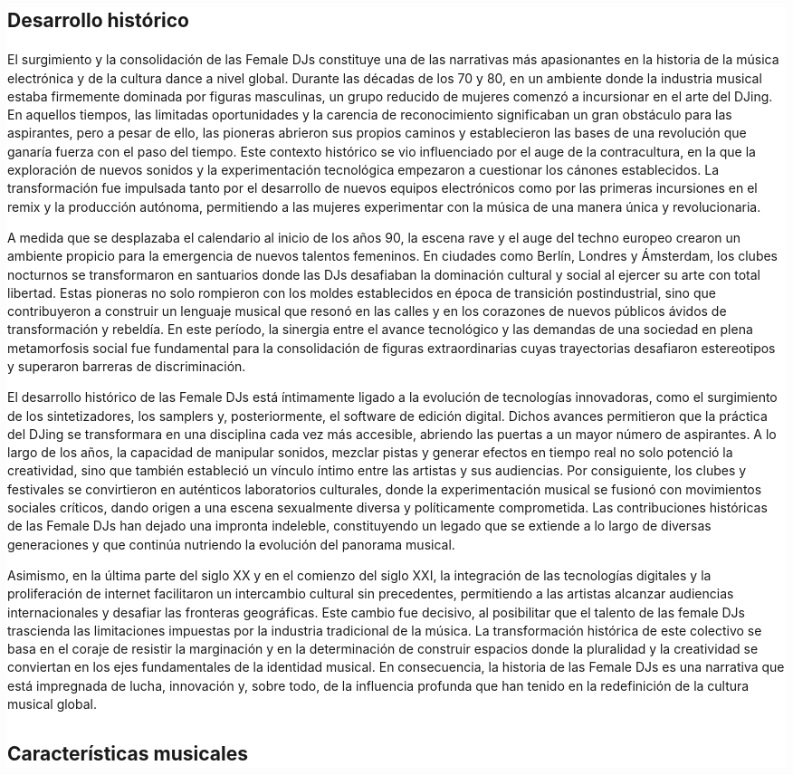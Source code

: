 
## Desarrollo histórico

El surgimiento y la consolidación de las Female DJs constituye una de las narrativas más apasionantes en la historia de la música electrónica y de la cultura dance a nivel global. Durante las décadas de los 70 y 80, en un ambiente donde la industria musical estaba firmemente dominada por figuras masculinas, un grupo reducido de mujeres comenzó a incursionar en el arte del DJing. En aquellos tiempos, las limitadas oportunidades y la carencia de reconocimiento significaban un gran obstáculo para las aspirantes, pero a pesar de ello, las pioneras abrieron sus propios caminos y establecieron las bases de una revolución que ganaría fuerza con el paso del tiempo. Este contexto histórico se vio influenciado por el auge de la contracultura, en la que la exploración de nuevos sonidos y la experimentación tecnológica empezaron a cuestionar los cánones establecidos. La transformación fue impulsada tanto por el desarrollo de nuevos equipos electrónicos como por las primeras incursiones en el remix y la producción autónoma, permitiendo a las mujeres experimentar con la música de una manera única y revolucionaria.

A medida que se desplazaba el calendario al inicio de los años 90, la escena rave y el auge del techno europeo crearon un ambiente propicio para la emergencia de nuevos talentos femeninos. En ciudades como Berlín, Londres y Ámsterdam, los clubes nocturnos se transformaron en santuarios donde las DJs desafiaban la dominación cultural y social al ejercer su arte con total libertad. Estas pioneras no solo rompieron con los moldes establecidos en época de transición postindustrial, sino que contribuyeron a construir un lenguaje musical que resonó en las calles y en los corazones de nuevos públicos ávidos de transformación y rebeldía. En este período, la sinergia entre el avance tecnológico y las demandas de una sociedad en plena metamorfosis social fue fundamental para la consolidación de figuras extraordinarias cuyas trayectorias desafiaron estereotipos y superaron barreras de discriminación.

El desarrollo histórico de las Female DJs está íntimamente ligado a la evolución de tecnologías innovadoras, como el surgimiento de los sintetizadores, los samplers y, posteriormente, el software de edición digital. Dichos avances permitieron que la práctica del DJing se transformara en una disciplina cada vez más accesible, abriendo las puertas a un mayor número de aspirantes. A lo largo de los años, la capacidad de manipular sonidos, mezclar pistas y generar efectos en tiempo real no solo potenció la creatividad, sino que también estableció un vínculo íntimo entre las artistas y sus audiencias. Por consiguiente, los clubes y festivales se convirtieron en auténticos laboratorios culturales, donde la experimentación musical se fusionó con movimientos sociales críticos, dando origen a una escena sexualmente diversa y políticamente comprometida. Las contribuciones históricas de las Female DJs han dejado una impronta indeleble, constituyendo un legado que se extiende a lo largo de diversas generaciones y que continúa nutriendo la evolución del panorama musical.

Asimismo, en la última parte del siglo XX y en el comienzo del siglo XXI, la integración de las tecnologías digitales y la proliferación de internet facilitaron un intercambio cultural sin precedentes, permitiendo a las artistas alcanzar audiencias internacionales y desafiar las fronteras geográficas. Este cambio fue decisivo, al posibilitar que el talento de las female DJs trascienda las limitaciones impuestas por la industria tradicional de la música. La transformación histórica de este colectivo se basa en el coraje de resistir la marginación y en la determinación de construir espacios donde la pluralidad y la creatividad se conviertan en los ejes fundamentales de la identidad musical. En consecuencia, la historia de las Female DJs es una narrativa que está impregnada de lucha, innovación y, sobre todo, de la influencia profunda que han tenido en la redefinición de la cultura musical global.


## Características musicales
